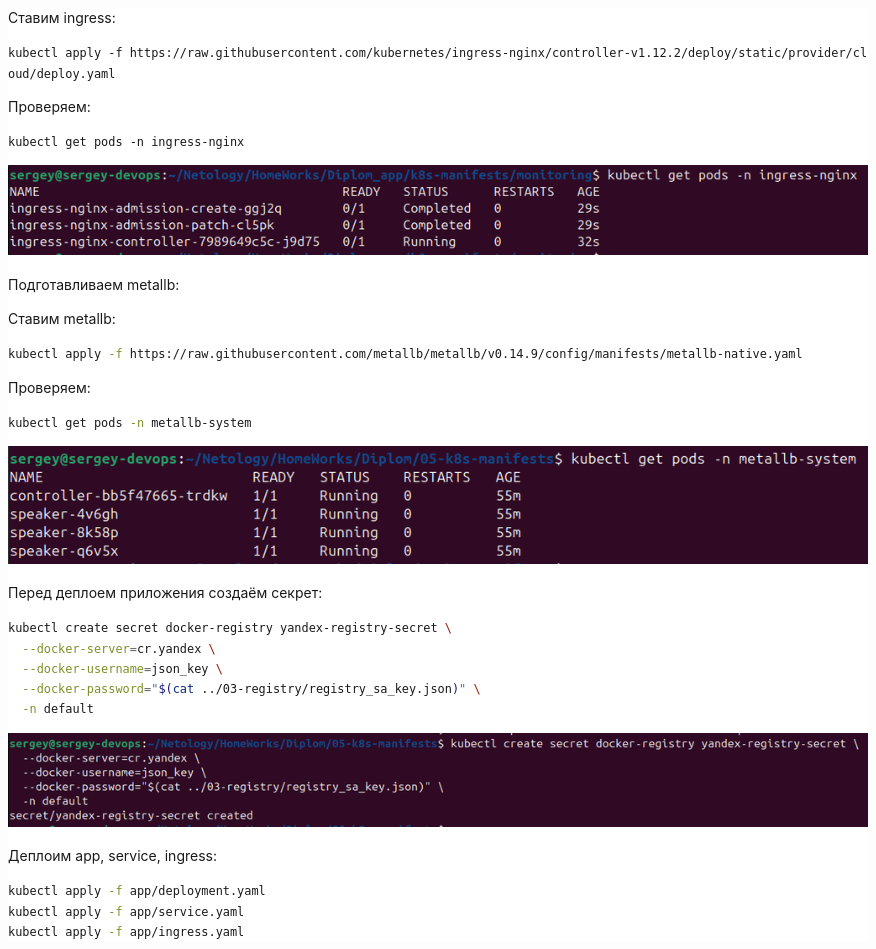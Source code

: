 Ставим ingress:
```
kubectl apply -f https://raw.githubusercontent.com/kubernetes/ingress-nginx/controller-v1.12.2/deploy/static/provider/cloud/deploy.yaml
```

Проверяем:  
```
kubectl get pods -n ingress-nginx
```
![ingress-nginx pods](images/image11.png)


Подготавливаем metallb:

Ставим metallb:
```bash
kubectl apply -f https://raw.githubusercontent.com/metallb/metallb/v0.14.9/config/manifests/metallb-native.yaml
```

Проверяем:
```bash
kubectl get pods -n metallb-system
```
![metallb](images/image12.png)

Перед деплоем приложения создаём секрет:
```bash
kubectl create secret docker-registry yandex-registry-secret \
  --docker-server=cr.yandex \
  --docker-username=json_key \
  --docker-password="$(cat ../03-registry/registry_sa_key.json)" \
  -n default
```
![create secret](images/image14.png)

Деплоим app, service, ingress:
```bash
kubectl apply -f app/deployment.yaml
kubectl apply -f app/service.yaml
kubectl apply -f app/ingress.yaml

```
